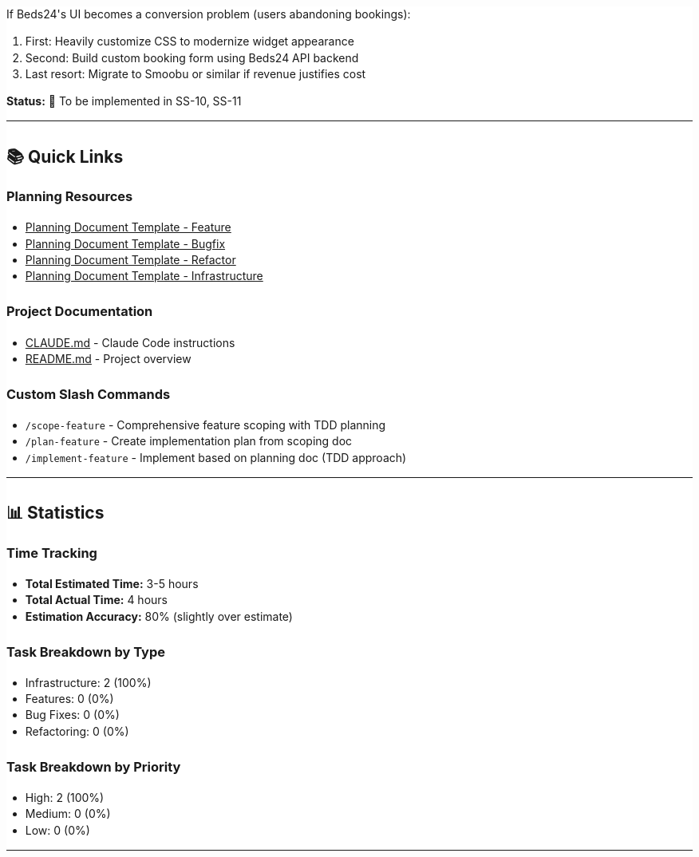 If Beds24's UI becomes a conversion problem (users abandoning bookings):

1. First: Heavily customize CSS to modernize widget appearance
2. Second: Build custom booking form using Beds24 API backend
3. Last resort: Migrate to Smoobu or similar if revenue justifies cost

**Status:** 🚧 To be implemented in SS-10, SS-11

---

## 📚 Quick Links

### Planning Resources

- [Planning Document Template - Feature](./_templates/feature-template.md)
- [Planning Document Template - Bugfix](./_templates/bugfix-template.md)
- [Planning Document Template - Refactor](./_templates/refactor-template.md)
- [Planning Document Template - Infrastructure](./_templates/infrastructure-template.md)

### Project Documentation

- [CLAUDE.md](../CLAUDE.md) - Claude Code instructions
- [README.md](../../README.md) - Project overview

### Custom Slash Commands

- `/scope-feature` - Comprehensive feature scoping with TDD planning
- `/plan-feature` - Create implementation plan from scoping doc
- `/implement-feature` - Implement based on planning doc (TDD approach)

---

## 📊 Statistics

### Time Tracking

- **Total Estimated Time:** 3-5 hours
- **Total Actual Time:** 4 hours
- **Estimation Accuracy:** 80% (slightly over estimate)

### Task Breakdown by Type

- Infrastructure: 2 (100%)
- Features: 0 (0%)
- Bug Fixes: 0 (0%)
- Refactoring: 0 (0%)

### Task Breakdown by Priority

- High: 2 (100%)
- Medium: 0 (0%)
- Low: 0 (0%)

---